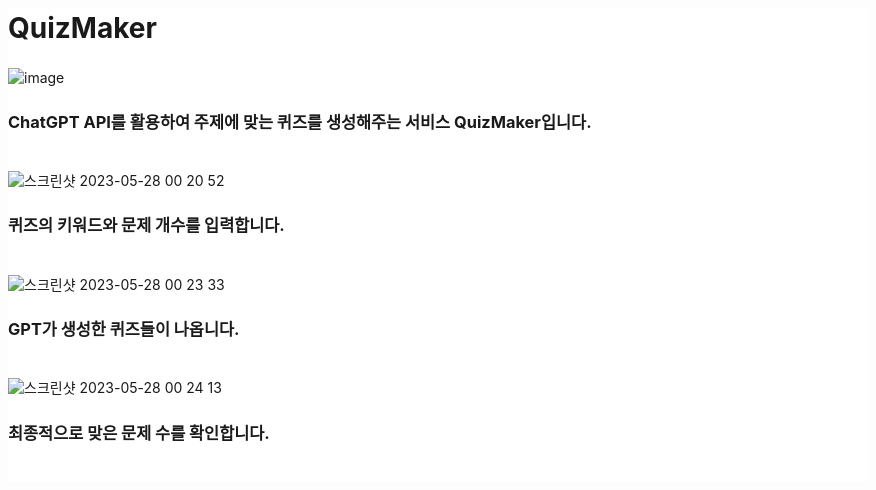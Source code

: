 # QuizMaker
<img width="1223" alt="image" src="https://github.com/2023-techeer-ideathon-team-7/QuizMaker/assets/108508730/8245562c-11bb-4929-83a1-643cfa20c50a">

### ChatGPT API를 활용하여 주제에 맞는 퀴즈를 생성해주는 서비스 QuizMaker입니다.
<br/>
<img width="1230" alt="스크린샷 2023-05-28 00 20 52" src="https://github.com/2023-techeer-ideathon-team-7/QuizMaker/assets/108508730/8da350da-12b5-4e04-bcfc-015a2fe3d59e">

### 퀴즈의 키워드와 문제 개수를 입력합니다.
<br/>
<img width="1230" alt="스크린샷 2023-05-28 00 23 33" src="https://github.com/2023-techeer-ideathon-team-7/QuizMaker/assets/108508730/b4ab2721-d36f-4daa-8a7c-830821a663c0">

### GPT가 생성한 퀴즈들이 나옵니다.
<br/>
<img width="1230" alt="스크린샷 2023-05-28 00 24 13" src="https://github.com/2023-techeer-ideathon-team-7/QuizMaker/assets/108508730/1202cf53-69fa-4cdf-b4b7-65e7fc10f192">

### 최종적으로 맞은 문제 수를 확인합니다.
<br/>
